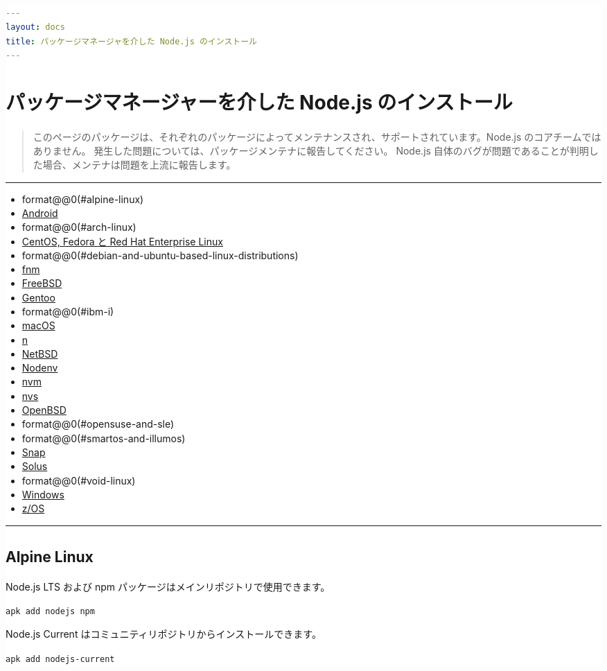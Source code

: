 ```yaml
---
layout: docs
title: パッケージマネージャを介した Node.js のインストール
---
```


# パッケージマネージャーを介した Node.js のインストール

> このページのパッケージは、それぞれのパッケージによってメンテナンスされ、サポートされています。Node.js のコアチームではありません。 発生した問題については、パッケージメンテナに報告してください。 Node.js 自体のバグが問題であることが判明した場合、メンテナは問題を上流に報告します。

***

- format@@0(#alpine-linux)
- [Android](#android)
- format@@0(#arch-linux)
- [CentOS, Fedora と Red Hat Enterprise Linux](#centos-fedora-and-red-hat-enterprise-linux)
- format@@0(#debian-and-ubuntu-based-linux-distributions)
- [fnm](#fnm)
- [FreeBSD](#freebsd)
- [Gentoo](#gentoo)
- format@@0(#ibm-i)
- [macOS](#macos)
- [n](#n)
- [NetBSD](#netbsd)
- [Nodenv](#nodenv)
- [nvm](#nvm)
- [nvs](#nvs)
- [OpenBSD](#openbsd)
- format@@0(#opensuse-and-sle)
- format@@0(#smartos-and-illumos)
- [Snap](#snap)
- [Solus](#solus)
- format@@0(#void-linux)
- [Windows](#windows-1)
- [z/OS](#zos)

***

## Alpine Linux

Node.js LTS および npm パッケージはメインリポジトリで使用できます。

```bash
apk add nodejs npm
```

Node.js Current はコミュニティリポジトリからインストールできます。

```bash
apk add nodejs-current
```
